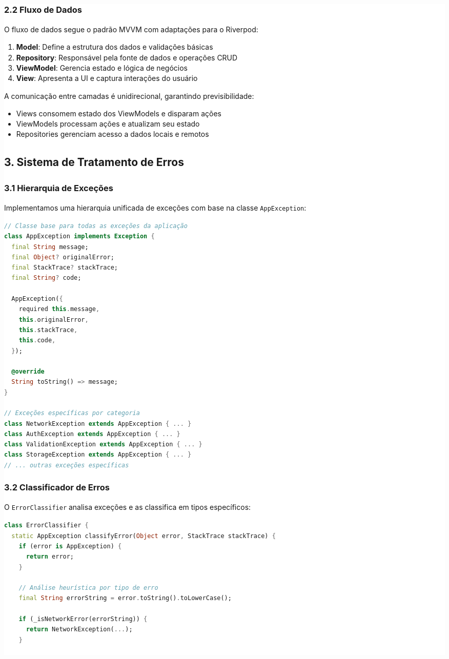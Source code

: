 ### 2.2 Fluxo de Dados

O fluxo de dados segue o padrão MVVM com adaptações para o Riverpod:

1. **Model**: Define a estrutura dos dados e validações básicas
2. **Repository**: Responsável pela fonte de dados e operações CRUD
3. **ViewModel**: Gerencia estado e lógica de negócios
4. **View**: Apresenta a UI e captura interações do usuário

A comunicação entre camadas é unidirecional, garantindo previsibilidade:
- Views consomem estado dos ViewModels e disparam ações
- ViewModels processam ações e atualizam seu estado
- Repositories gerenciam acesso a dados locais e remotos

## 3. Sistema de Tratamento de Erros

### 3.1 Hierarquia de Exceções

Implementamos uma hierarquia unificada de exceções com base na classe `AppException`:

```dart
// Classe base para todas as exceções da aplicação
class AppException implements Exception {
  final String message;
  final Object? originalError;
  final StackTrace? stackTrace;
  final String? code;
  
  AppException({
    required this.message,
    this.originalError,
    this.stackTrace,
    this.code,
  });
  
  @override
  String toString() => message;
}

// Exceções específicas por categoria
class NetworkException extends AppException { ... }
class AuthException extends AppException { ... }
class ValidationException extends AppException { ... }
class StorageException extends AppException { ... }
// ... outras exceções específicas
```

### 3.2 Classificador de Erros

O `ErrorClassifier` analisa exceções e as classifica em tipos específicos:

```dart
class ErrorClassifier {
  static AppException classifyError(Object error, StackTrace stackTrace) {
    if (error is AppException) {
      return error;
    }
    
    // Análise heurística por tipo de erro
    final String errorString = error.toString().toLowerCase();
    
    if (_isNetworkError(errorString)) {
      return NetworkException(...);
    }
    
```